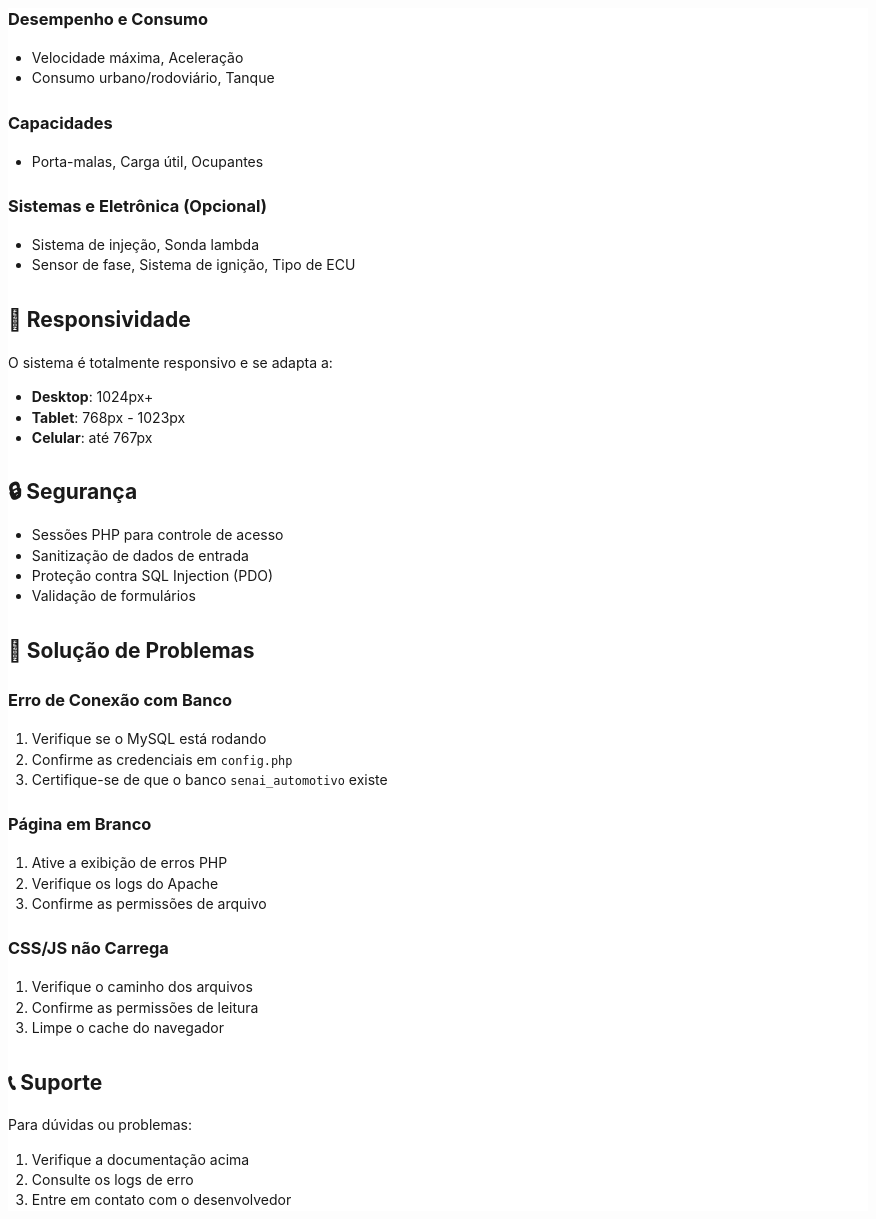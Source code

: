### Desempenho e Consumo
- Velocidade máxima, Aceleração
- Consumo urbano/rodoviário, Tanque

### Capacidades
- Porta-malas, Carga útil, Ocupantes

### Sistemas e Eletrônica (Opcional)
- Sistema de injeção, Sonda lambda
- Sensor de fase, Sistema de ignição, Tipo de ECU

## 🎨 Responsividade

O sistema é totalmente responsivo e se adapta a:

- **Desktop**: 1024px+
- **Tablet**: 768px - 1023px
- **Celular**: até 767px

## 🔒 Segurança

- Sessões PHP para controle de acesso
- Sanitização de dados de entrada
- Proteção contra SQL Injection (PDO)
- Validação de formulários

## 🐛 Solução de Problemas

### Erro de Conexão com Banco
1. Verifique se o MySQL está rodando
2. Confirme as credenciais em `config.php`
3. Certifique-se de que o banco `senai_automotivo` existe

### Página em Branco
1. Ative a exibição de erros PHP
2. Verifique os logs do Apache
3. Confirme as permissões de arquivo

### CSS/JS não Carrega
1. Verifique o caminho dos arquivos
2. Confirme as permissões de leitura
3. Limpe o cache do navegador

## 📞 Suporte

Para dúvidas ou problemas:

1. Verifique a documentação acima
2. Consulte os logs de erro
3. Entre em contato com o desenvolvedor
